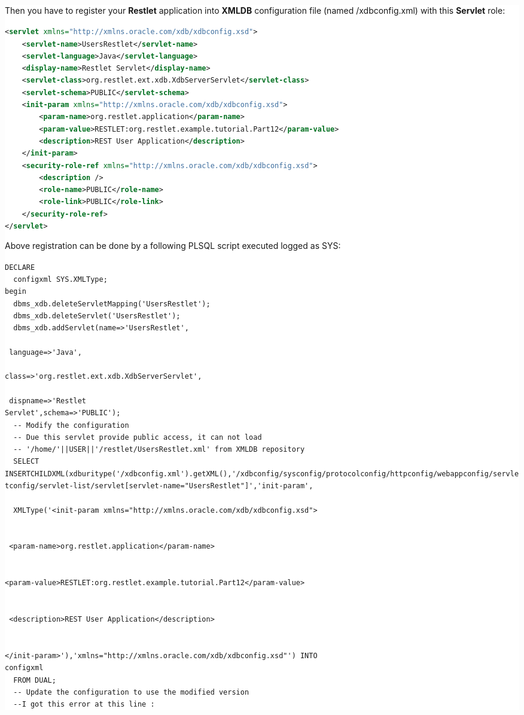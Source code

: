 
Then you have to register your __Restlet__ application into __XMLDB__ configuration file (named /xdbconfig.xml) with this __Servlet__ role:


```xml
<servlet xmlns="http://xmlns.oracle.com/xdb/xdbconfig.xsd">
	<servlet-name>UsersRestlet</servlet-name>
	<servlet-language>Java</servlet-language>
	<display-name>Restlet Servlet</display-name>
	<servlet-class>org.restlet.ext.xdb.XdbServerServlet</servlet-class>
	<servlet-schema>PUBLIC</servlet-schema>
	<init-param xmlns="http://xmlns.oracle.com/xdb/xdbconfig.xsd">
		<param-name>org.restlet.application</param-name>
		<param-value>RESTLET:org.restlet.example.tutorial.Part12</param-value>
		<description>REST User Application</description>
	</init-param>
	<security-role-ref xmlns="http://xmlns.oracle.com/xdb/xdbconfig.xsd">
		<description />
		<role-name>PUBLIC</role-name>
		<role-link>PUBLIC</role-link>
	</security-role-ref>
</servlet>
```


Above registration can be done by a following PLSQL script executed logged as SYS:


```
DECLARE
  configxml SYS.XMLType;
begin
  dbms_xdb.deleteServletMapping('UsersRestlet');
  dbms_xdb.deleteServlet('UsersRestlet');
  dbms_xdb.addServlet(name=>'UsersRestlet',
                                 
 language=>'Java',
                                 
class=>'org.restlet.ext.xdb.XdbServerServlet',
                                 
 dispname=>'Restlet
Servlet',schema=>'PUBLIC');
  -- Modify the configuration
  -- Due this servlet provide public access, it can not load 
  -- '/home/'||USER||'/restlet/UsersRestlet.xml' from XMLDB repository
  SELECT
INSERTCHILDXML(xdburitype('/xdbconfig.xml').getXML(),'/xdbconfig/sysconfig/protocolconfig/httpconfig/webappconfig/servletconfig/servlet-list/servlet[servlet-name="UsersRestlet"]','init-param',

  XMLType('<init-param xmlns="http://xmlns.oracle.com/xdb/xdbconfig.xsd">

                 
 <param-name>org.restlet.application</param-name>

                 
<param-value>RESTLET:org.restlet.example.tutorial.Part12</param-value>

                 
 <description>REST User Application</description>

          
</init-param>'),'xmlns="http://xmlns.oracle.com/xdb/xdbconfig.xsd"') INTO
configxml
  FROM DUAL;
  -- Update the configuration to use the modified version
  --I got this error at this line :
```